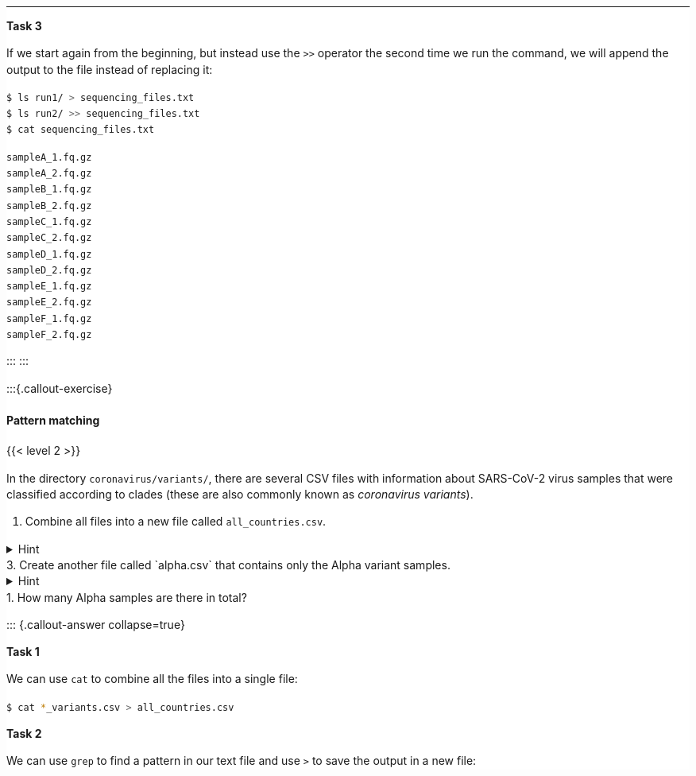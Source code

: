 ----

**Task 3**

If we start again from the beginning, but instead use the `>>` operator the second time we run the command, we will append the output to the file instead of replacing it:

```bash
$ ls run1/ > sequencing_files.txt
$ ls run2/ >> sequencing_files.txt
$ cat sequencing_files.txt
```

```
sampleA_1.fq.gz
sampleA_2.fq.gz
sampleB_1.fq.gz
sampleB_2.fq.gz
sampleC_1.fq.gz
sampleC_2.fq.gz
sampleD_1.fq.gz
sampleD_2.fq.gz
sampleE_1.fq.gz
sampleE_2.fq.gz
sampleF_1.fq.gz
sampleF_2.fq.gz
```
:::
:::


:::{.callout-exercise}
#### Pattern matching
{{< level 2 >}}

In the directory `coronavirus/variants/`, there are several CSV files with information about SARS-CoV-2 virus samples that were classified according to clades (these are also commonly known as _coronavirus variants_). 

1. Combine all files into a new file called `all_countries.csv`.  
  <details><summary>Hint</summary></details>
3. Create another file called `alpha.csv` that contains only the Alpha variant samples.  
  <details><summary>Hint</summary></details>
1. How many Alpha samples are there in total?

::: {.callout-answer collapse=true}

**Task 1**

We can use `cat` to combine all the files into a single file:

```bash
$ cat *_variants.csv > all_countries.csv
```

**Task 2**

We can use `grep` to find a pattern in our text file and use `>` to save the output in a new file:
